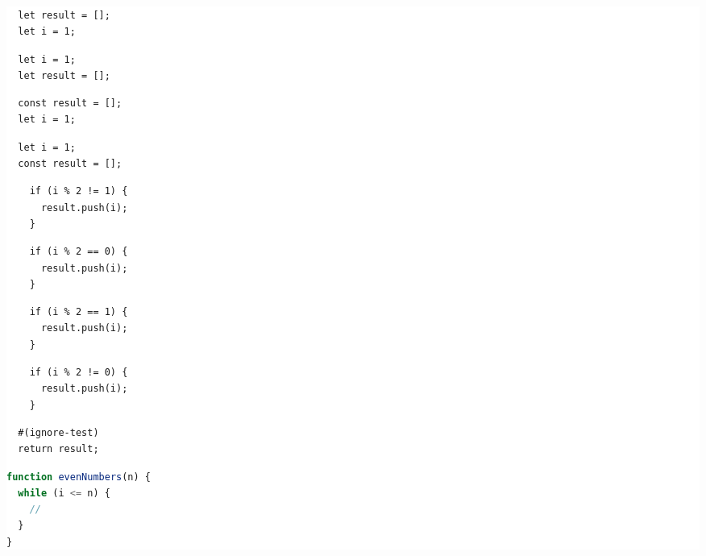 ```initial
  let result = [];
  let i = 1;
```

```initial
  let i = 1;
  let result = [];
```

```initial
  const result = [];
  let i = 1;
```

```initial
  let i = 1;
  const result = [];
```

```transformation
    if (i % 2 != 1) {
      result.push(i);
    }
```

```transformation
    if (i % 2 == 0) {
      result.push(i);
    }
```

```transformation

```

```transformation
    if (i % 2 == 1) {
      result.push(i);
    }
```

```transformation
    if (i % 2 != 0) {
      result.push(i);
    }
```

```final
  #(ignore-test)
  return result;
```

```js
function evenNumbers(n) {
  while (i <= n) {
    //
  }
}
```
